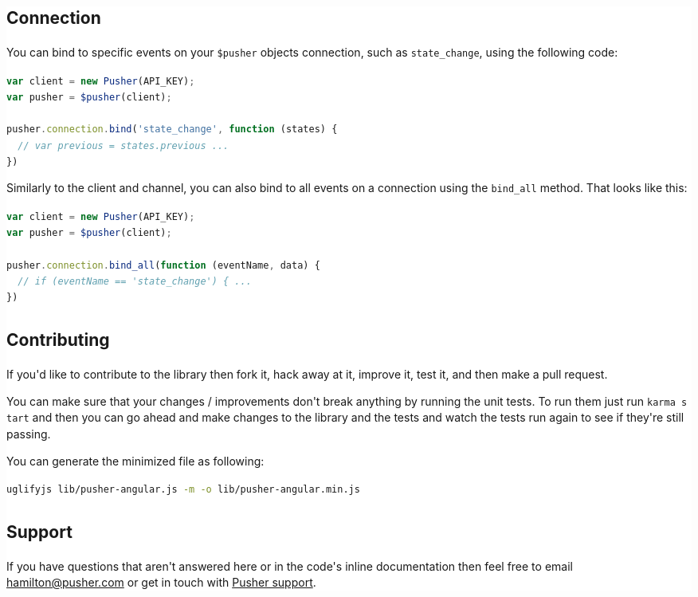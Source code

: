 
## Connection

You can bind to specific events on your `$pusher` objects connection, such as `state_change`, using the following code:

````javascript
var client = new Pusher(API_KEY);
var pusher = $pusher(client);

pusher.connection.bind('state_change', function (states) {
  // var previous = states.previous ...
})
````

Similarly to the client and channel, you can also bind to all events on a connection using the `bind_all` method. That looks like this:

````javascript
var client = new Pusher(API_KEY);
var pusher = $pusher(client);

pusher.connection.bind_all(function (eventName, data) {
  // if (eventName == 'state_change') { ...
})
````


## Contributing

If you'd like to contribute to the library then fork it, hack away at it, improve it, test it, and then make a pull request.

You can make sure that your changes / improvements don't break anything by running the unit tests. To run them just run `karma start` and then you can go ahead and make changes to the library and the tests and watch the tests run again to see if they're still passing.

You can generate the minimized file as following:

```bash
uglifyjs lib/pusher-angular.js -m -o lib/pusher-angular.min.js
```

## Support

If you have questions that aren't answered here or in the code's inline documentation then feel free to email [hamilton@pusher.com](mailto:hamilton@pusher.com) or get in touch with [Pusher support](http://pusher.com/about/contact).

